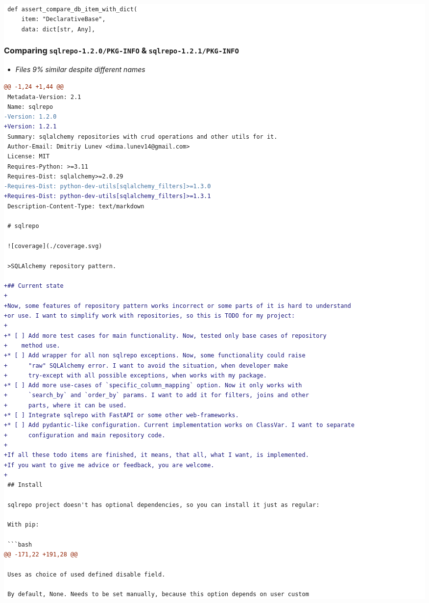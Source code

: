 ```diff
 def assert_compare_db_item_with_dict(
     item: "DeclarativeBase",
     data: dict[str, Any],
```

### Comparing `sqlrepo-1.2.0/PKG-INFO` & `sqlrepo-1.2.1/PKG-INFO`

 * *Files 9% similar despite different names*

```diff
@@ -1,24 +1,44 @@
 Metadata-Version: 2.1
 Name: sqlrepo
-Version: 1.2.0
+Version: 1.2.1
 Summary: sqlalchemy repositories with crud operations and other utils for it.
 Author-Email: Dmitriy Lunev <dima.lunev14@gmail.com>
 License: MIT
 Requires-Python: >=3.11
 Requires-Dist: sqlalchemy>=2.0.29
-Requires-Dist: python-dev-utils[sqlalchemy_filters]>=1.3.0
+Requires-Dist: python-dev-utils[sqlalchemy_filters]>=1.3.1
 Description-Content-Type: text/markdown
 
 # sqlrepo
 
 ![coverage](./coverage.svg)
 
 >SQLAlchemy repository pattern.
 
+## Current state
+
+Now, some features of repository pattern works incorrect or some parts of it is hard to understand
+or use. I want to simplify work with repositories, so this is TODO for my project:
+
+* [ ] Add more test cases for main functionality. Now, tested only base cases of repository
+    method use.
+* [ ] Add wrapper for all non sqlrepo exceptions. Now, some functionality could raise
+      "raw" SQLAlchemy error. I want to avoid the situation, when developer make
+      try-except with all possible exceptions, when works with my package.
+* [ ] Add more use-cases of `specific_column_mapping` option. Now it only works with
+      `search_by` and `order_by` params. I want to add it for filters, joins and other
+      parts, where it can be used.
+* [ ] Integrate sqlrepo with FastAPI or some other web-frameworks.
+* [ ] Add pydantic-like configuration. Current implementation works on ClassVar. I want to separate
+      configuration and main repository code.
+
+If all these todo items are finished, it means, that all, what I want, is implemented.
+If you want to give me advice or feedback, you are welcome.
+
 ## Install
 
 sqlrepo project doesn't has optional dependencies, so you can install it just as regular:
 
 With pip:
 
 ```bash
@@ -171,22 +191,28 @@
 
 Uses as choice of used defined disable field.
 
 By default, None. Needs to be set manually, because this option depends on user custom
```